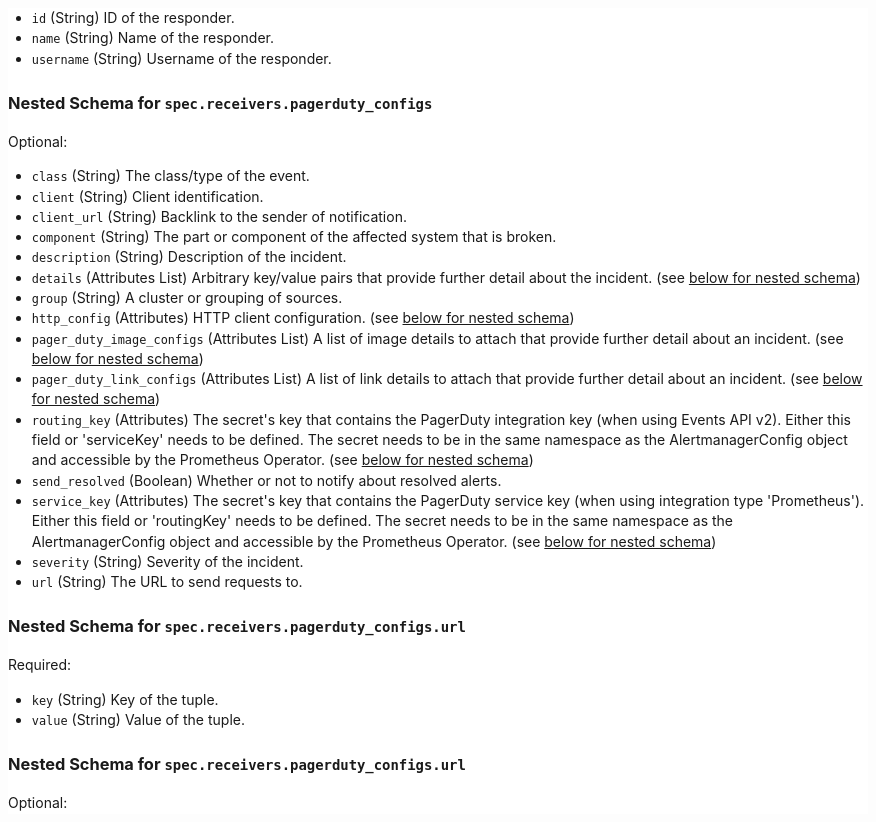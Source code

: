- `id` (String) ID of the responder.
- `name` (String) Name of the responder.
- `username` (String) Username of the responder.



<a id="nestedatt--spec--receivers--pagerduty_configs"></a>
### Nested Schema for `spec.receivers.pagerduty_configs`

Optional:

- `class` (String) The class/type of the event.
- `client` (String) Client identification.
- `client_url` (String) Backlink to the sender of notification.
- `component` (String) The part or component of the affected system that is broken.
- `description` (String) Description of the incident.
- `details` (Attributes List) Arbitrary key/value pairs that provide further detail about the incident. (see [below for nested schema](#nestedatt--spec--receivers--pagerduty_configs--details))
- `group` (String) A cluster or grouping of sources.
- `http_config` (Attributes) HTTP client configuration. (see [below for nested schema](#nestedatt--spec--receivers--pagerduty_configs--http_config))
- `pager_duty_image_configs` (Attributes List) A list of image details to attach that provide further detail about an incident. (see [below for nested schema](#nestedatt--spec--receivers--pagerduty_configs--pager_duty_image_configs))
- `pager_duty_link_configs` (Attributes List) A list of link details to attach that provide further detail about an incident. (see [below for nested schema](#nestedatt--spec--receivers--pagerduty_configs--pager_duty_link_configs))
- `routing_key` (Attributes) The secret's key that contains the PagerDuty integration key (when using Events API v2). Either this field or 'serviceKey' needs to be defined. The secret needs to be in the same namespace as the AlertmanagerConfig object and accessible by the Prometheus Operator. (see [below for nested schema](#nestedatt--spec--receivers--pagerduty_configs--routing_key))
- `send_resolved` (Boolean) Whether or not to notify about resolved alerts.
- `service_key` (Attributes) The secret's key that contains the PagerDuty service key (when using integration type 'Prometheus'). Either this field or 'routingKey' needs to be defined. The secret needs to be in the same namespace as the AlertmanagerConfig object and accessible by the Prometheus Operator. (see [below for nested schema](#nestedatt--spec--receivers--pagerduty_configs--service_key))
- `severity` (String) Severity of the incident.
- `url` (String) The URL to send requests to.

<a id="nestedatt--spec--receivers--pagerduty_configs--details"></a>
### Nested Schema for `spec.receivers.pagerduty_configs.url`

Required:

- `key` (String) Key of the tuple.
- `value` (String) Value of the tuple.


<a id="nestedatt--spec--receivers--pagerduty_configs--http_config"></a>
### Nested Schema for `spec.receivers.pagerduty_configs.url`

Optional:
